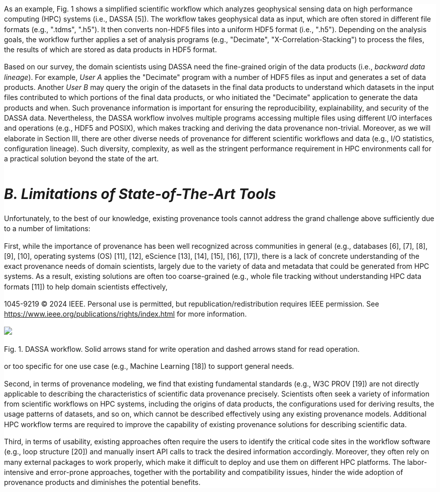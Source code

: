 As an example, Fig. 1 shows a simplified scientific workflow which analyzes geophysical sensing data on high performance computing (HPC) systems (i.e., DASSA [5]). The workflow takes geophysical data as input, which are often stored in different file formats (e.g., ".tdms", ".h5"). It then converts non-HDF5 files into a uniform HDF5 format (i.e., ".h5"). Depending on the analysis goals, the workflow further applies a set of analysis programs (e.g., "Decimate", "X-Correlation-Stacking") to process the files, the results of which are stored as data products in HDF5 format.

Based on our survey, the domain scientists using DASSA need the fine-grained origin of the data products (i.e., *backward data lineage*). For example, *User A* applies the "Decimate" program with a number of HDF5 files as input and generates a set of data products. Another *User B* may query the origin of the datasets in the final data products to understand which datasets in the input files contributed to which portions of the final data products, or who initiated the "Decimate" application to generate the data products and when. Such provenance information is important for ensuring the reproducibility, explainability, and security of the DASSA data. Nevertheless, the DASSA workflow involves multiple programs accessing multiple files using different I/O interfaces and operations (e.g., HDF5 and POSIX), which makes tracking and deriving the data provenance non-trivial. Moreover, as we will elaborate in Section III, there are other diverse needs of provenance for different scientific workflows and data (e.g., I/O statistics, configuration lineage). Such diversity, complexity, as well as the stringent performance requirement in HPC environments call for a practical solution beyond the state of the art.

# *B. Limitations of State-of-The-Art Tools*

Unfortunately, to the best of our knowledge, existing provenance tools cannot address the grand challenge above sufficiently due to a number of limitations:

First, while the importance of provenance has been well recognized across communities in general (e.g., databases [6], [7], [8], [9], [10], operating systems (OS) [11], [12], eScience [13], [14], [15], [16], [17]), there is a lack of concrete understanding of the exact provenance needs of domain scientists, largely due to the variety of data and metadata that could be generated from HPC systems. As a result, existing solutions are often too coarse-grained (e.g., whole file tracking without understanding HPC data formats [11]) to help domain scientists effectively,

1045-9219 © 2024 IEEE. Personal use is permitted, but republication/redistribution requires IEEE permission. See https://www.ieee.org/publications/rights/index.html for more information.

![](_page_1_Figure_1.png)

Fig. 1. DASSA workflow. Solid arrows stand for write operation and dashed arrows stand for read operation.

or too specific for one use case (e.g., Machine Learning [18]) to support general needs.

Second, in terms of provenance modeling, we find that existing fundamental standards (e.g., W3C PROV [19]) are not directly applicable to describing the characteristics of scientific data provenance precisely. Scientists often seek a variety of information from scientific workflows on HPC systems, including the origins of data products, the configurations used for deriving results, the usage patterns of datasets, and so on, which cannot be described effectively using any existing provenance models. Additional HPC workflow terms are required to improve the capability of existing provenance solutions for describing scientific data.

Third, in terms of usability, existing approaches often require the users to identify the critical code sites in the workflow software (e.g., loop structure [20]) and manually insert API calls to track the desired information accordingly. Moreover, they often rely on many external packages to work properly, which make it difficult to deploy and use them on different HPC platforms. The labor-intensive and error-prone approaches, together with the portability and compatibility issues, hinder the wide adoption of provenance products and diminishes the potential benefits.
